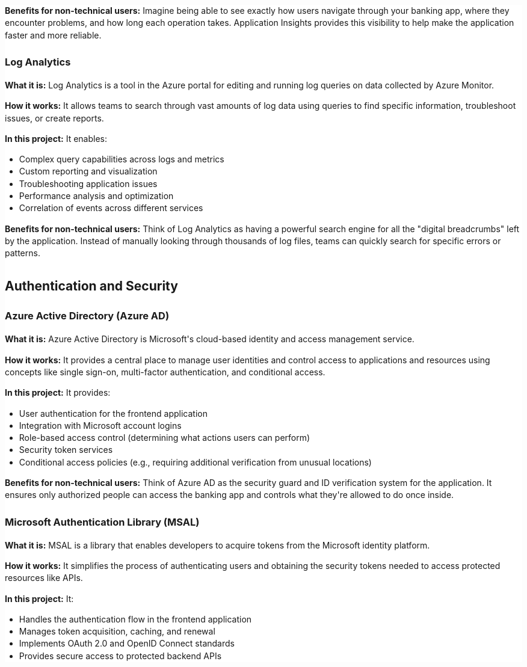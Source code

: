 **Benefits for non-technical users:** Imagine being able to see exactly how users navigate through your banking app, where they encounter problems, and how long each operation takes. Application Insights provides this visibility to help make the application faster and more reliable.

### Log Analytics
**What it is:** Log Analytics is a tool in the Azure portal for editing and running log queries on data collected by Azure Monitor.

**How it works:** It allows teams to search through vast amounts of log data using queries to find specific information, troubleshoot issues, or create reports.

**In this project:** It enables:
- Complex query capabilities across logs and metrics
- Custom reporting and visualization
- Troubleshooting application issues
- Performance analysis and optimization
- Correlation of events across different services

**Benefits for non-technical users:** Think of Log Analytics as having a powerful search engine for all the "digital breadcrumbs" left by the application. Instead of manually looking through thousands of log files, teams can quickly search for specific errors or patterns.

## Authentication and Security

### Azure Active Directory (Azure AD)
**What it is:** Azure Active Directory is Microsoft's cloud-based identity and access management service.

**How it works:** It provides a central place to manage user identities and control access to applications and resources using concepts like single sign-on, multi-factor authentication, and conditional access.

**In this project:** It provides:
- User authentication for the frontend application
- Integration with Microsoft account logins
- Role-based access control (determining what actions users can perform)
- Security token services
- Conditional access policies (e.g., requiring additional verification from unusual locations)

**Benefits for non-technical users:** Think of Azure AD as the security guard and ID verification system for the application. It ensures only authorized people can access the banking app and controls what they're allowed to do once inside.

### Microsoft Authentication Library (MSAL)
**What it is:** MSAL is a library that enables developers to acquire tokens from the Microsoft identity platform.

**How it works:** It simplifies the process of authenticating users and obtaining the security tokens needed to access protected resources like APIs.

**In this project:** It:
- Handles the authentication flow in the frontend application
- Manages token acquisition, caching, and renewal
- Implements OAuth 2.0 and OpenID Connect standards
- Provides secure access to protected backend APIs

